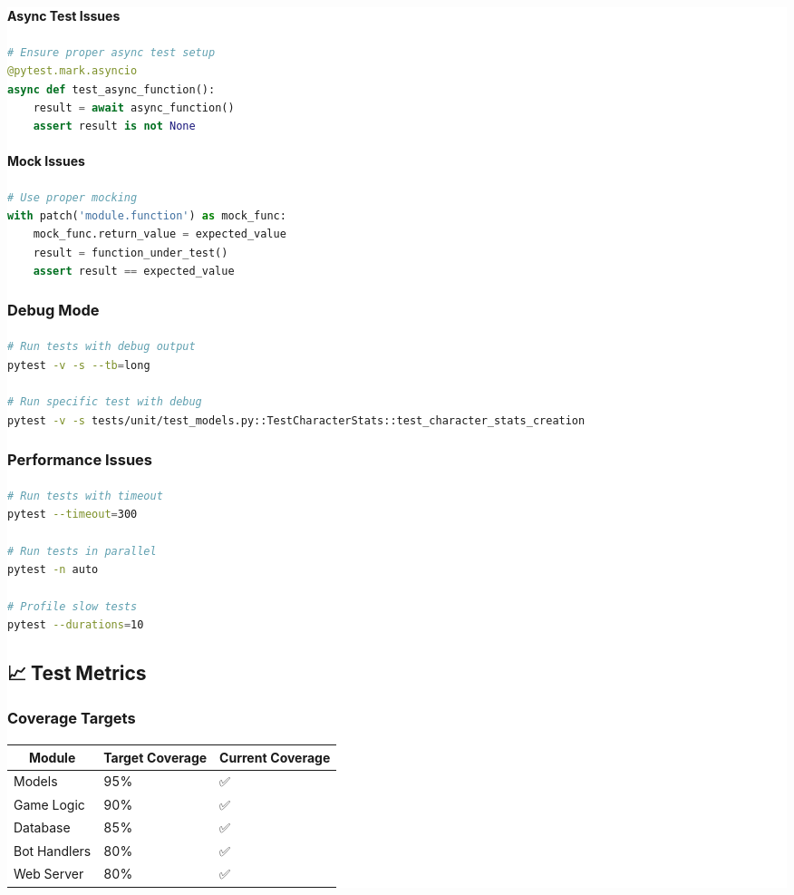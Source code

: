 #### Async Test Issues

```python
# Ensure proper async test setup
@pytest.mark.asyncio
async def test_async_function():
    result = await async_function()
    assert result is not None
```

#### Mock Issues

```python
# Use proper mocking
with patch('module.function') as mock_func:
    mock_func.return_value = expected_value
    result = function_under_test()
    assert result == expected_value
```

### Debug Mode

```bash
# Run tests with debug output
pytest -v -s --tb=long

# Run specific test with debug
pytest -v -s tests/unit/test_models.py::TestCharacterStats::test_character_stats_creation
```

### Performance Issues

```bash
# Run tests with timeout
pytest --timeout=300

# Run tests in parallel
pytest -n auto

# Profile slow tests
pytest --durations=10
```

## 📈 Test Metrics

### Coverage Targets

| Module | Target Coverage | Current Coverage |
|--------|----------------|------------------|
| Models | 95% | ✅ |
| Game Logic | 90% | ✅ |
| Database | 85% | ✅ |
| Bot Handlers | 80% | ✅ |
| Web Server | 80% | ✅ |
